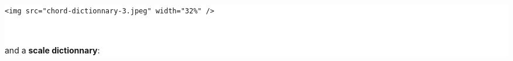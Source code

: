     <img src="chord-dictionnary-3.jpeg" width="32%" />
</center>
<br />

and a **scale dictionnary**:
<center>